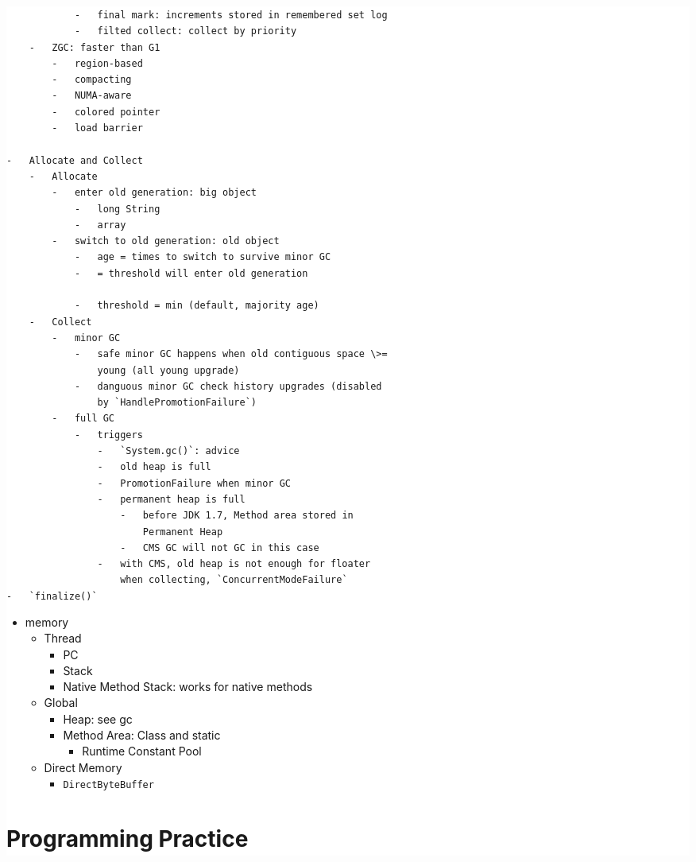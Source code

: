                 -   final mark: increments stored in remembered set log
                -   filted collect: collect by priority
        -   ZGC: faster than G1
            -   region-based
            -   compacting
            -   NUMA-aware
            -   colored pointer
            -   load barrier

    -   Allocate and Collect
        -   Allocate
            -   enter old generation: big object
                -   long String
                -   array
            -   switch to old generation: old object
                -   age = times to switch to survive minor GC
                -   = threshold will enter old generation

                -   threshold = min (default, majority age)
        -   Collect
            -   minor GC
                -   safe minor GC happens when old contiguous space \>=
                    young (all young upgrade)
                -   danguous minor GC check history upgrades (disabled
                    by `HandlePromotionFailure`)
            -   full GC
                -   triggers
                    -   `System.gc()`: advice
                    -   old heap is full
                    -   PromotionFailure when minor GC
                    -   permanent heap is full
                        -   before JDK 1.7, Method area stored in
                            Permanent Heap
                        -   CMS GC will not GC in this case
                    -   with CMS, old heap is not enough for floater
                        when collecting, `ConcurrentModeFailure`
    -   `finalize()`

-   memory
    -   Thread
        -   PC
        -   Stack
        -   Native Method Stack: works for native methods
    -   Global
        -   Heap: see gc
        -   Method Area: Class and static
            -   Runtime Constant Pool
    -   Direct Memory
        -   `DirectByteBuffer`

Programming Practice
====================
